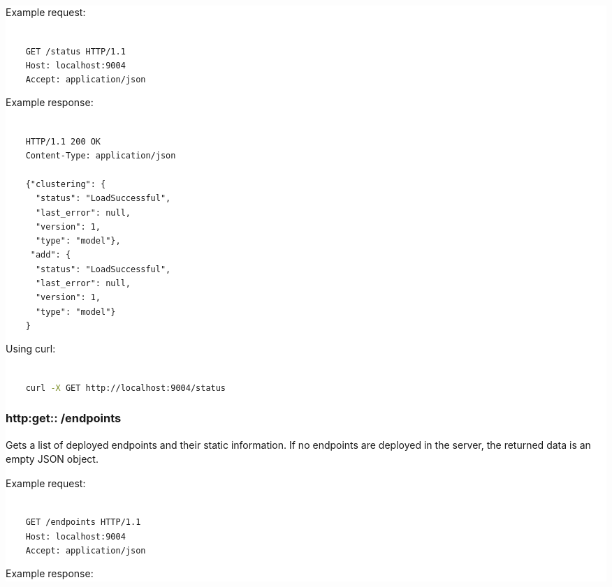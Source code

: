 Example request:

```HTTP

    GET /status HTTP/1.1
    Host: localhost:9004
    Accept: application/json

```

Example response:

```HTTP

    HTTP/1.1 200 OK
    Content-Type: application/json

    {"clustering": {
      "status": "LoadSuccessful",
      "last_error": null,
      "version": 1,
      "type": "model"},
     "add": {
      "status": "LoadSuccessful",
      "last_error": null,
      "version": 1,
      "type": "model"}
    }

```

Using curl:

```bash

    curl -X GET http://localhost:9004/status

```


### http:get:: /endpoints

Gets a list of deployed endpoints and their static information. If no endpoints are deployed in the server, the returned data is an empty JSON object.

Example request:

```HTTP

    GET /endpoints HTTP/1.1
    Host: localhost:9004
    Accept: application/json

```

Example response:
